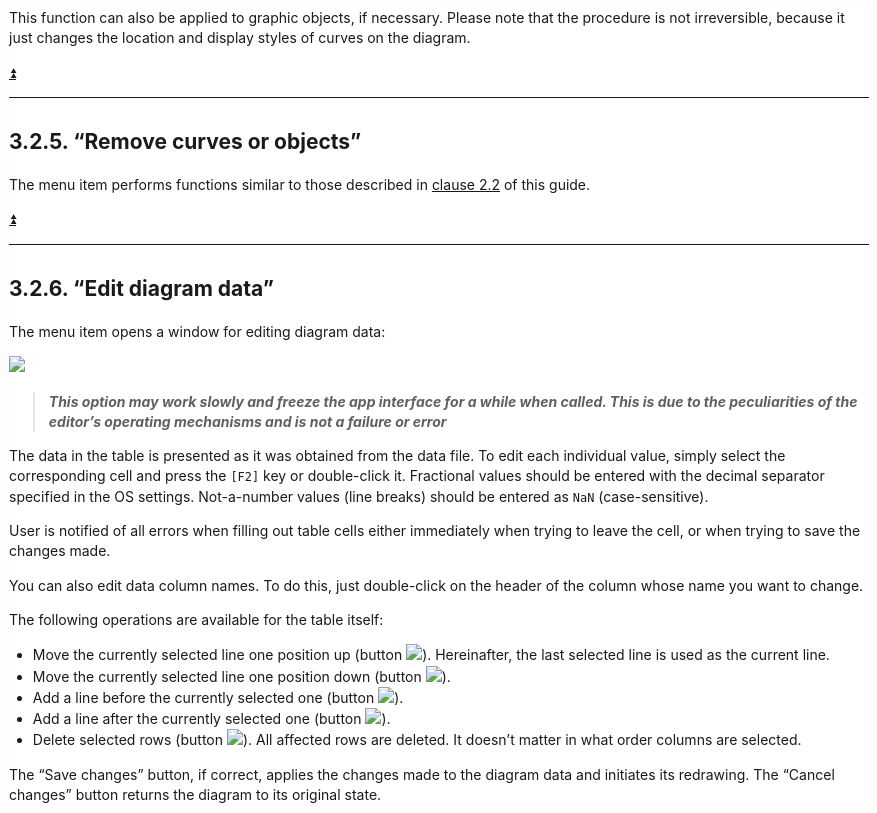 This function can also be applied to graphic objects, if necessary. Please note that the procedure is not irreversible,
because it just changes the location and display styles of curves on the diagram.

[:arrow_double_up:](#contents)

---

## 3.2.5. “Remove curves or objects”

The menu item performs functions similar to those described in
[clause 2.2](#removing-curves-and-objects-from-diagram) of this guide.

[:arrow_double_up:](#contents)

---

## 3.2.6. “Edit diagram data”

The menu item opens a window for editing diagram data:

<img src="/GraphArray/img/3_40_en.png" />

> ***This option may work slowly and freeze the app interface for a while when called.
> This is due to the peculiarities of the editor’s operating mechanisms and is not a failure or error***

The data in the table is presented as it was obtained from the data file. To edit each individual value, simply select
the corresponding cell and press the `[F2]` key or double-click it. Fractional values should be entered with the decimal
separator specified in the OS settings. Not-a-number values (line breaks) should be entered as `NaN` (case-sensitive).

User is notified of all errors when filling out table cells either immediately
when trying to leave the cell, or when trying to save the changes made.

You can also edit data column names. To do this, just double-click on the header of the column whose name you want to change.

The following operations are available for the table itself:
- Move the currently selected line one position up (button <img src="/GraphArray/img/3_41.png" />).
Hereinafter, the last selected line is used as the current line.
- Move the currently selected line one position down (button <img src="/GraphArray/img/3_42.png" />).
- Add a line before the currently selected one (button <img src="/GraphArray/img/3_43.png" />).
- Add a line after the currently selected one (button <img src="/GraphArray/img/3_44.png" />).
- Delete selected rows (button <img src="/GraphArray/img/3_45.png" />).
All affected rows are deleted. It doesn’t matter in what order columns are selected.

The “Save changes” button, if correct, applies the changes made to the diagram data and initiates its redrawing.
The “Cancel changes” button returns the diagram to its original state.
